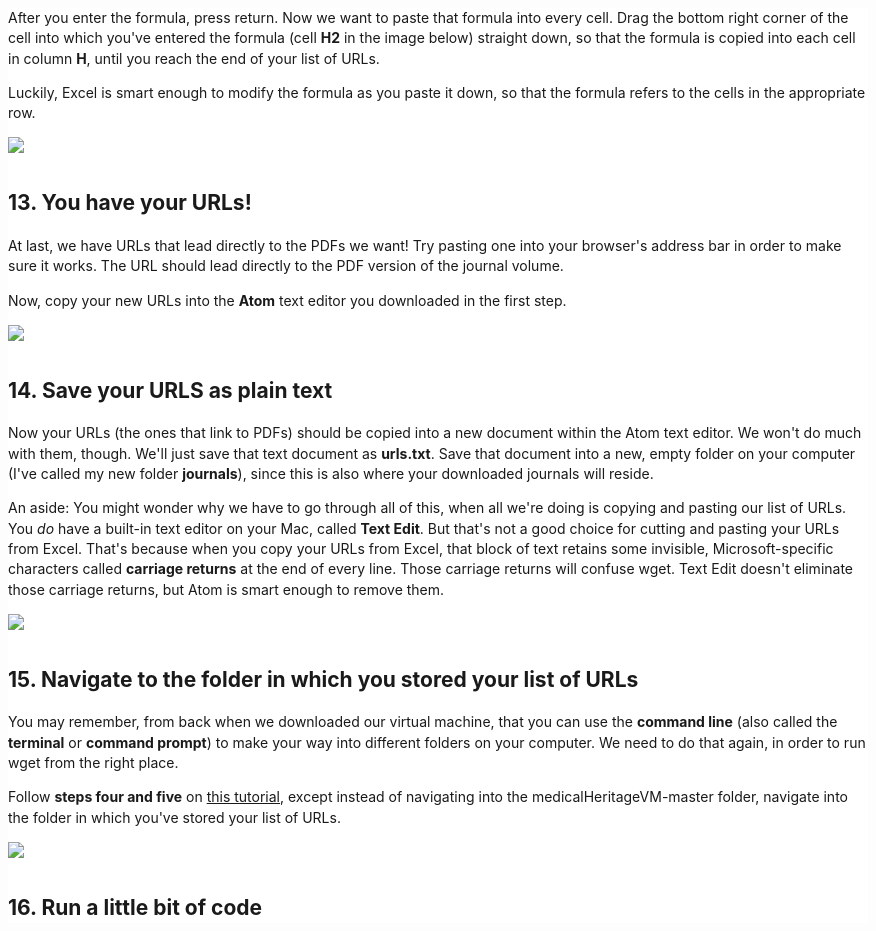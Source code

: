 After you enter the formula, press return. Now we want to paste that formula into every cell. Drag the bottom right corner of the cell into which you've entered the formula (cell **H2** in the image below) straight down, so that the formula is copied into each cell in column **H**, until you reach the end of your list of URLs.

Luckily, Excel is smart enough to modify the formula as you paste it down, so that the formula refers to the cells in the appropriate row.

![][11]

[11]: images/download-journals-in-bulk-from-the-medical-heritage-library/alter-the-urls--4-.png

## 13. You have your URLs!

At last, we have URLs that lead directly to the PDFs we want! Try pasting one into your browser's address bar in order to make sure it works. The URL should lead directly to the PDF version of the journal volume.

Now, copy your new URLs into the **Atom** text editor you downloaded in the first step.

![][12]

[12]: images/download-journals-in-bulk-from-the-medical-heritage-library/you-have-your-urls-.png

## 14. Save your URLS as plain text

Now your URLs (the ones that link to PDFs) should be copied into a new document within the Atom text editor. We won't do much with them, though. We'll just save that text document as **urls.txt**. Save that document into a new, empty folder on your computer (I've called my new folder **journals**), since this is also where your downloaded journals will reside.

An aside: You might wonder why we have to go through all of this, when all we're doing is copying and pasting our list of URLs. You *do* have a built-in text editor on your Mac, called **Text Edit**. But that's not a good choice for cutting and pasting your URLs from Excel. That's because when you copy your URLs from Excel, that block of text retains some invisible, Microsoft-specific characters called **carriage returns** at the end of every line. Those carriage returns will confuse wget. Text Edit doesn't eliminate those carriage returns, but Atom is smart enough to remove them.

![][13]

[13]: images/download-journals-in-bulk-from-the-medical-heritage-library/save-your-urls-as-plain-text.png

## 15. Navigate to the folder in which you stored your list of URLs

You may remember, from back when we downloaded our virtual machine, that you can use the **command line** (also called the **terminal** or **command prompt**) to make your way into different folders on your computer. We need to do that again, in order to run wget from the right place.

Follow **steps four and five** on [this tutorial](https://github.com/bmschmidt/medicalHeritageVM), except instead of navigating into the medicalHeritageVM-master folder, navigate into the folder in which you've stored your list of URLs.

![][14]

[14]: images/download-journals-in-bulk-from-the-medical-heritage-library/navigate-to-the-folder-in-which-you-stored-your-list-of-urls.png

## 16. Run a little bit of code


[1]: images/download-journals-in-bulk-from-the-medical-heritage-library/install-a-text-editor.png
[2]: images/download-journals-in-bulk-from-the-medical-heritage-library/figure-out-what-you-want--1-.png
[3]: images/download-journals-in-bulk-from-the-medical-heritage-library/figure-out-what-you-want--2-.png
[4]: images/download-journals-in-bulk-from-the-medical-heritage-library/investigate-the-urls--1-.png
[5]: images/download-journals-in-bulk-from-the-medical-heritage-library/investigate-the-urls--2-.png
[6]: images/download-journals-in-bulk-from-the-medical-heritage-library/compare-the-two-urls.png
[7]: images/download-journals-in-bulk-from-the-medical-heritage-library/alter-the-urls--1-.png
[8]: images/download-journals-in-bulk-from-the-medical-heritage-library/alter-the-urls--2-.png
[9]: images/download-journals-in-bulk-from-the-medical-heritage-library/your-urls-are-broken-into-chunks.png
[10]: images/download-journals-in-bulk-from-the-medical-heritage-library/alter-the-urls--3-.png
[15]: images/download-journals-in-bulk-from-the-medical-heritage-library/run-a-little-bit-of-code.png
[16]: images/download-journals-in-bulk-from-the-medical-heritage-library/success-.png